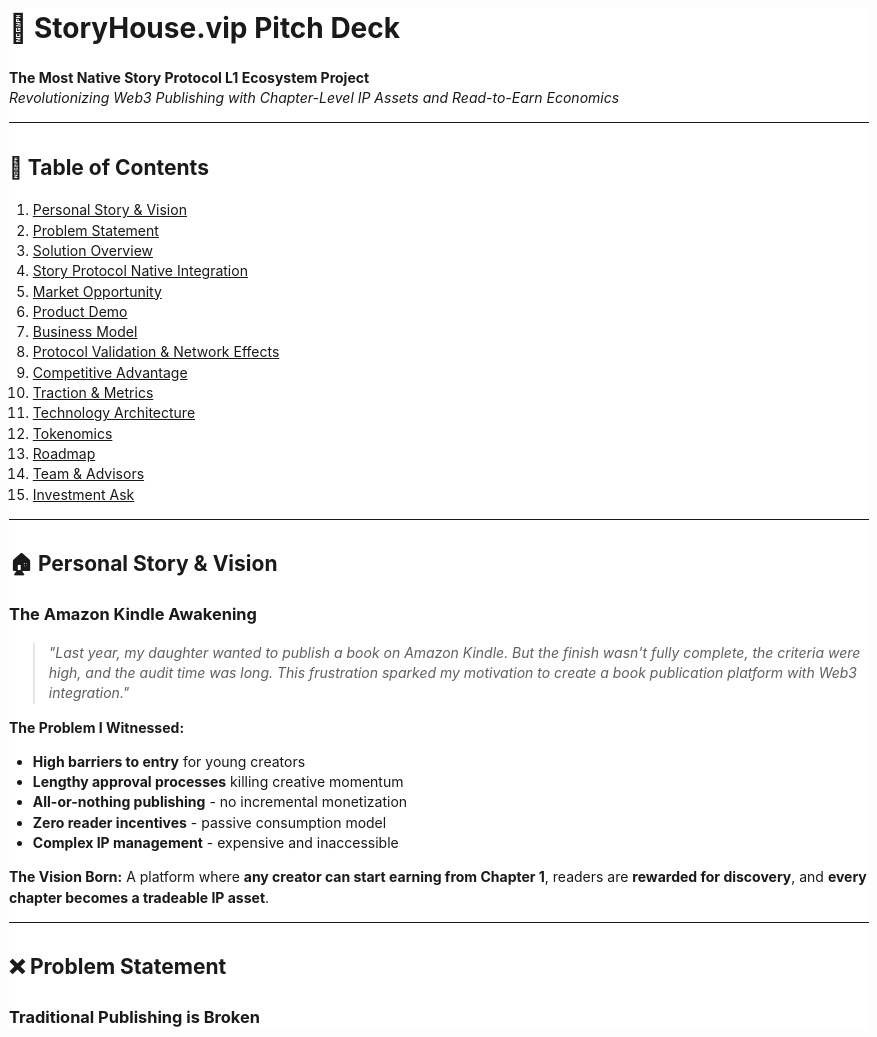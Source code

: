 # 🚀 StoryHouse.vip Pitch Deck

**The Most Native Story Protocol L1 Ecosystem Project**  
*Revolutionizing Web3 Publishing with Chapter-Level IP Assets and Read-to-Earn Economics*

---

## 📖 **Table of Contents**

1. [Personal Story & Vision](#personal-story--vision)
2. [Problem Statement](#problem-statement)
3. [Solution Overview](#solution-overview)
4. [Story Protocol Native Integration](#story-protocol-native-integration)
5. [Market Opportunity](#market-opportunity)
6. [Product Demo](#product-demo)
7. [Business Model](#business-model)
8. [Protocol Validation & Network Effects](#protocol-validation--network-effects)
9. [Competitive Advantage](#competitive-advantage)
10. [Traction & Metrics](#traction--metrics)
11. [Technology Architecture](#technology-architecture)
12. [Tokenomics](#tokenomics)
13. [Roadmap](#roadmap)
14. [Team & Advisors](#team--advisors)
15. [Investment Ask](#investment-ask)

---

## 🏠 **Personal Story & Vision**

### **The Amazon Kindle Awakening**

> *"Last year, my daughter wanted to publish a book on Amazon Kindle. But the finish wasn't fully complete, the criteria were high, and the audit time was long. This frustration sparked my motivation to create a book publication platform with Web3 integration."*

**The Problem I Witnessed:**
- **High barriers to entry** for young creators
- **Lengthy approval processes** killing creative momentum  
- **All-or-nothing publishing** - no incremental monetization
- **Zero reader incentives** - passive consumption model
- **Complex IP management** - expensive and inaccessible

**The Vision Born:**
A platform where **any creator can start earning from Chapter 1**, readers are **rewarded for discovery**, and **every chapter becomes a tradeable IP asset**.

---

## ❌ **Problem Statement**

### **Traditional Publishing is Broken**
